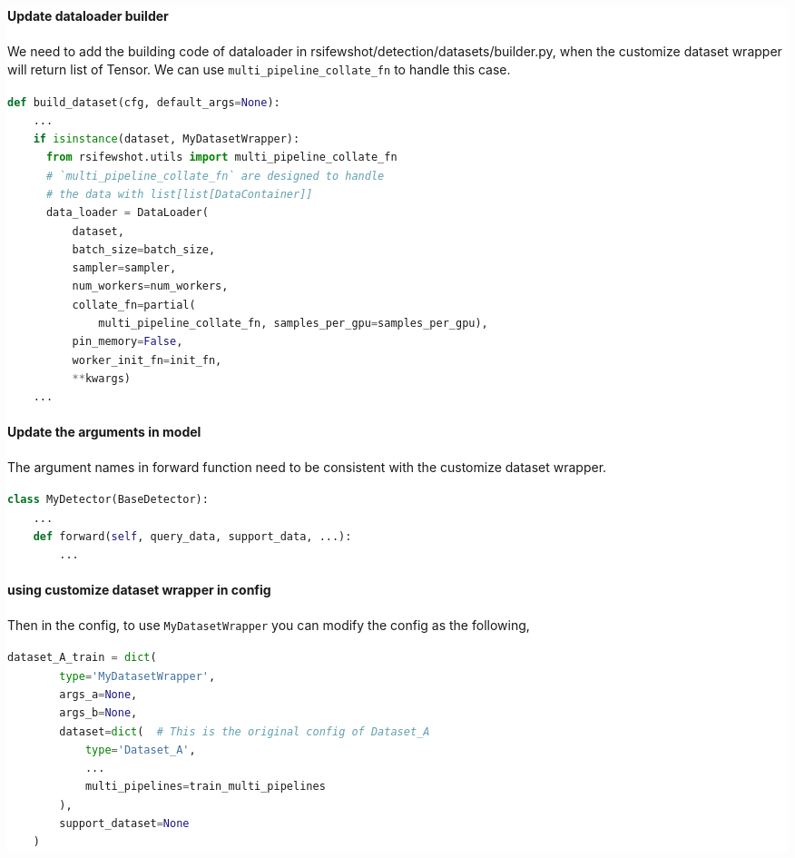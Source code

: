 #### Update dataloader builder

We need to add the building code of dataloader in rsifewshot/detection/datasets/builder.py,
when the customize dataset wrapper will return list of Tensor.
We can use `multi_pipeline_collate_fn` to handle this case.

```python
def build_dataset(cfg, default_args=None):
    ...
    if isinstance(dataset, MyDatasetWrapper):
      from rsifewshot.utils import multi_pipeline_collate_fn
      # `multi_pipeline_collate_fn` are designed to handle
      # the data with list[list[DataContainer]]
      data_loader = DataLoader(
          dataset,
          batch_size=batch_size,
          sampler=sampler,
          num_workers=num_workers,
          collate_fn=partial(
              multi_pipeline_collate_fn, samples_per_gpu=samples_per_gpu),
          pin_memory=False,
          worker_init_fn=init_fn,
          **kwargs)
    ...
```

#### Update the arguments in model

The argument names in forward function need to be consistent with the customize dataset wrapper.

```python
class MyDetector(BaseDetector):
    ...
    def forward(self, query_data, support_data, ...):
        ...
```

#### using customize dataset wrapper in config

Then in the config, to use `MyDatasetWrapper` you can modify the config as the following,

```python
dataset_A_train = dict(
        type='MyDatasetWrapper',
        args_a=None,
        args_b=None,
        dataset=dict(  # This is the original config of Dataset_A
            type='Dataset_A',
            ...
            multi_pipelines=train_multi_pipelines
        ),
        support_dataset=None
    )
```
